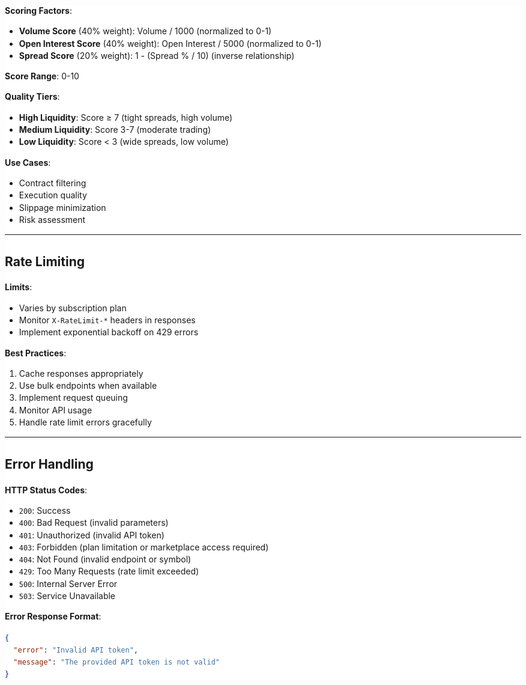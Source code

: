 **Scoring Factors**:
- **Volume Score** (40% weight): Volume / 1000 (normalized to 0-1)
- **Open Interest Score** (40% weight): Open Interest / 5000 (normalized to 0-1)
- **Spread Score** (20% weight): 1 - (Spread % / 10) (inverse relationship)

**Score Range**: 0-10

**Quality Tiers**:
- **High Liquidity**: Score ≥ 7 (tight spreads, high volume)
- **Medium Liquidity**: Score 3-7 (moderate trading)
- **Low Liquidity**: Score < 3 (wide spreads, low volume)

**Use Cases**:
- Contract filtering
- Execution quality
- Slippage minimization
- Risk assessment

---

## Rate Limiting

**Limits**:
- Varies by subscription plan
- Monitor `X-RateLimit-*` headers in responses
- Implement exponential backoff on 429 errors

**Best Practices**:
1. Cache responses appropriately
2. Use bulk endpoints when available
3. Implement request queuing
4. Monitor API usage
5. Handle rate limit errors gracefully

---

## Error Handling

**HTTP Status Codes**:
- `200`: Success
- `400`: Bad Request (invalid parameters)
- `401`: Unauthorized (invalid API token)
- `403`: Forbidden (plan limitation or marketplace access required)
- `404`: Not Found (invalid endpoint or symbol)
- `429`: Too Many Requests (rate limit exceeded)
- `500`: Internal Server Error
- `503`: Service Unavailable

**Error Response Format**:
```json
{
  "error": "Invalid API token",
  "message": "The provided API token is not valid"
}
```
